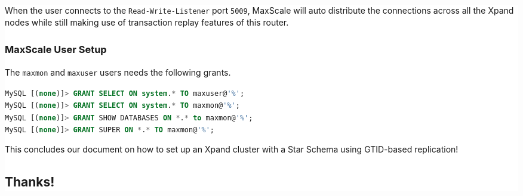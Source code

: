 When the user connects to the `Read-Write-Listener` port `5009`, MaxScale will auto distribute the connections across all the Xpand nodes while still making use of transaction replay features of this router.

### MaxScale User Setup

The `maxmon` and `maxuser` users needs the following grants.

```sql
MySQL [(none)]> GRANT SELECT ON system.* TO maxuser@'%';
MySQL [(none)]> GRANT SELECT ON system.* TO maxmon@'%';
MySQL [(none)]> GRANT SHOW DATABASES ON *.* to maxmon@'%';
MySQL [(none)]> GRANT SUPER ON *.* TO maxmon@'%';
```

This concludes our document on how to set up an Xpand cluster with a Star Schema using GTID-based replication!

## Thanks!
